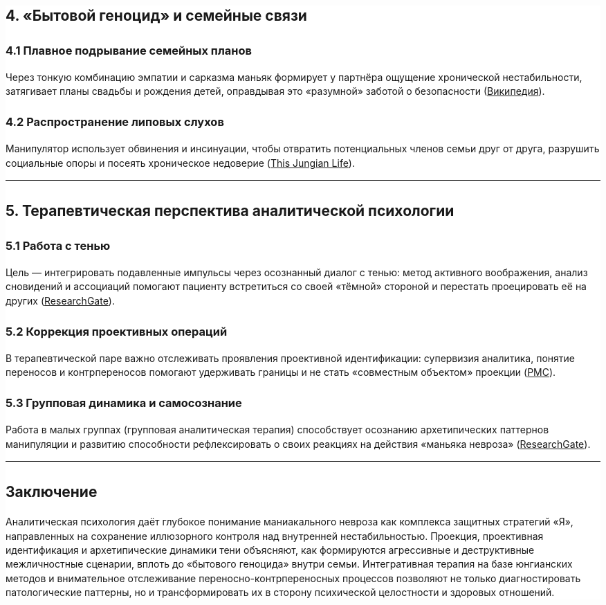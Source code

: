 
## 4. «Бытовой геноцид» и семейные связи

### 4.1 Плавное подрывание семейных планов

Через тонкую комбинацию эмпатии и сарказма маньяк формирует у партнёра ощущение хронической нестабильности, затягивает планы свадьбы и рождения детей, оправдывая это «разумной» заботой о безопасности ([Википедия][2]).

### 4.2 Распространение липовых слухов

Манипулятор использует обвинения и инсинуации, чтобы отвратить потенциальных членов семьи друг от друга, разрушить социальные опоры и посеять хроническое недоверие ([This Jungian Life][8]).

---

## 5. Терапевтическая перспектива аналитической психологии

### 5.1 Работа с тенью

Цель — интегрировать подавленные импульсы через осознанный диалог с тенью: метод активного воображения, анализ сновидений и ассоциаций помогают пациенту встретиться со своей «тёмной» стороной и перестать проецировать её на других ([ResearchGate][4]).

### 5.2 Коррекция проективных операций

В терапевтической паре важно отслеживать проявления проективной идентификации: супервизия аналитика, понятие переносов и контрпереносов помогают удерживать границы и не стать «совместным объектом» проекции ([PMC][5]).

### 5.3 Групповая динамика и самосознание

Работа в малых группах (групповая аналитическая терапия) способствует осознанию архетипических паттернов манипуляции и развитию способности рефлексировать о своих реакциях на действия «маньяка невроза» ([ResearchGate][7]).

---

## Заключение

Аналитическая психология даёт глубокое понимание маниакального невроза как комплекса защитных стратегий «Я», направленных на сохранение иллюзорного контроля над внутренней нестабильностью. Проекция, проективная идентификация и архетипические динамики тени объясняют, как формируются агрессивные и деструктивные межличностные сценарии, вплоть до «бытового геноцида» внутри семьи. Интегративная терапия на базе юнгианских методов и внимательное отслеживание переносно-контрпереносных процессов позволяют не только диагностировать патологические паттерны, но и трансформировать их в сторону психической целостности и здоровых отношений.

[1]: https://en.wikipedia.org/wiki/Psychological_projection "Psychological projection"
[2]: https://en.wikipedia.org/wiki/Projective_identification "Projective identification"
[3]: https://pubmed.ncbi.nlm.nih.gov/39985399/ "An Early Contribution to the Disorder of the Adult Form of ADHD?"
[4]: https://www.researchgate.net/publication/280943639_Individuation_finding_oneself_in_analysis_-_taking_risks_and_making_sacrifices_Journal_of_Analytical_Psychology_50_5_595-616 "“Individuation: finding oneself in analysis - taking risks and making ..."
[5]: https://pmc.ncbi.nlm.nih.gov/articles/PMC3330531/ "Projective Identification, Countertransference, and the Struggle for ..."
[6]: https://www.psychologytoday.com/us/basics/projection "Projection | Psychology Today"
[7]: https://www.researchgate.net/publication/267930804_Evidence_for_the_Effectiveness_of_Jungian_Psychotherapy_A_Review_of_Empirical_Studies "Evidence for the Effectiveness of Jungian Psychotherapy: A Review ..."
[8]: https://thisjungianlife.com/projective_identification/ "Why We Make Others Feel Bad: understanding projective identification"


